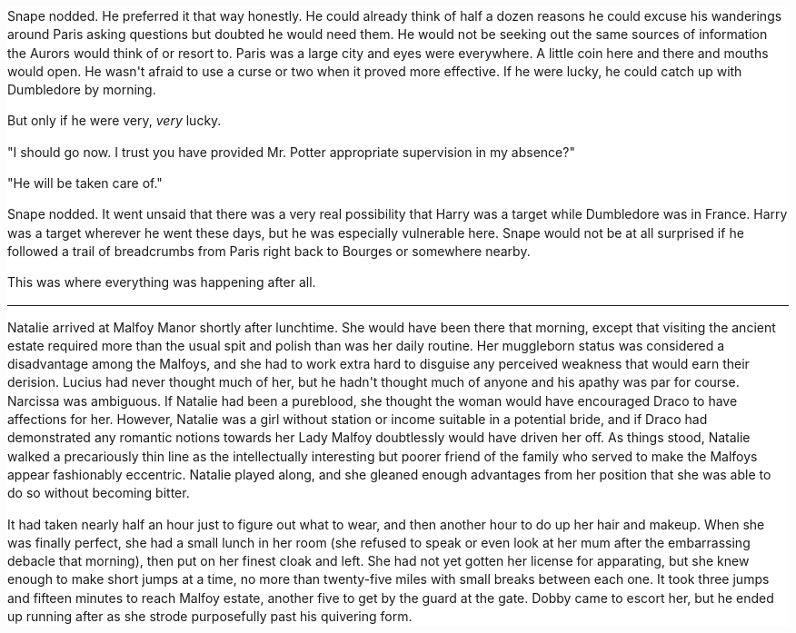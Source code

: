 Snape nodded. He preferred it that way honestly. He could already think
of half a dozen reasons he could excuse his wanderings around Paris
asking questions but doubted he would need them. He would not be seeking
out the same sources of information the Aurors would think of or resort
to. Paris was a large city and eyes were everywhere. A little coin here
and there and mouths would open. He wasn't afraid to use a curse or two
when it proved more effective. If he were lucky, he could catch up with
Dumbledore by morning.

But only if he were very, *very* lucky.

"I should go now. I trust you have provided Mr. Potter appropriate
supervision in my absence?"

"He will be taken care of."

Snape nodded. It went unsaid that there was a very real possibility that
Harry was a target while Dumbledore was in France. Harry was a target
wherever he went these days, but he was especially vulnerable here.
Snape would not be at all surprised if he followed a trail of
breadcrumbs from Paris right back to Bourges or somewhere nearby.

This was where everything was happening after all.

* * * * *

Natalie arrived at Malfoy Manor shortly after lunchtime. She would have
been there that morning, except that visiting the ancient estate
required more than the usual spit and polish than was her daily routine.
Her muggleborn status was considered a disadvantage among the Malfoys,
and she had to work extra hard to disguise any perceived weakness that
would earn their derision. Lucius had never thought much of her, but he
hadn't thought much of anyone and his apathy was par for course.
Narcissa was ambiguous. If Natalie had been a pureblood, she thought the
woman would have encouraged Draco to have affections for her. However,
Natalie was a girl without station or income suitable in a potential
bride, and if Draco had demonstrated any romantic notions towards her
Lady Malfoy doubtlessly would have driven her off. As things stood,
Natalie walked a precariously thin line as the intellectually
interesting but poorer friend of the family who served to make the
Malfoys appear fashionably eccentric. Natalie played along, and she
gleaned enough advantages from her position that she was able to do so
without becoming bitter.

It had taken nearly half an hour just to figure out what to wear, and
then another hour to do up her hair and makeup. When she was finally
perfect, she had a small lunch in her room (she refused to speak or even
look at her mum after the embarrassing debacle that morning), then put
on her finest cloak and left. She had not yet gotten her license for
apparating, but she knew enough to make short jumps at a time, no more
than twenty-five miles with small breaks between each one. It took three
jumps and fifteen minutes to reach Malfoy estate, another five to get by
the guard at the gate. Dobby came to escort her, but he ended up running
after as she strode purposefully past his quivering form.
